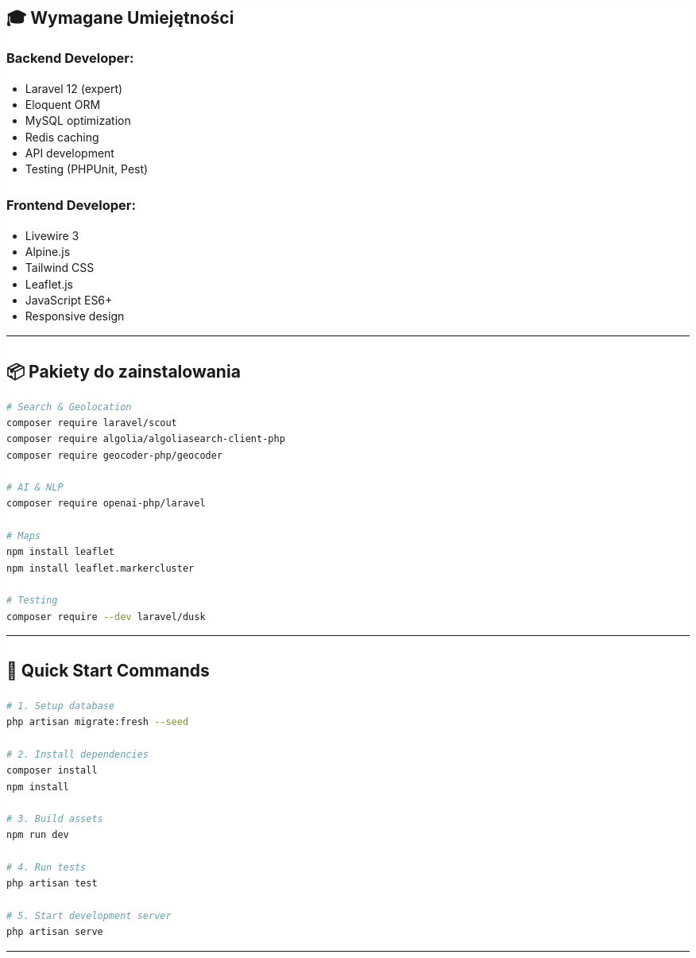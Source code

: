 
## 🎓 Wymagane Umiejętności

### Backend Developer:
- Laravel 12 (expert)
- Eloquent ORM
- MySQL optimization
- Redis caching
- API development
- Testing (PHPUnit, Pest)

### Frontend Developer:
- Livewire 3
- Alpine.js
- Tailwind CSS
- Leaflet.js
- JavaScript ES6+
- Responsive design

---

## 📦 Pakiety do zainstalowania

```bash
# Search & Geolocation
composer require laravel/scout
composer require algolia/algoliasearch-client-php
composer require geocoder-php/geocoder

# AI & NLP
composer require openai-php/laravel

# Maps
npm install leaflet
npm install leaflet.markercluster

# Testing
composer require --dev laravel/dusk
```

---

## 🚀 Quick Start Commands

```bash
# 1. Setup database
php artisan migrate:fresh --seed

# 2. Install dependencies
composer install
npm install

# 3. Build assets
npm run dev

# 4. Run tests
php artisan test

# 5. Start development server
php artisan serve
```

---